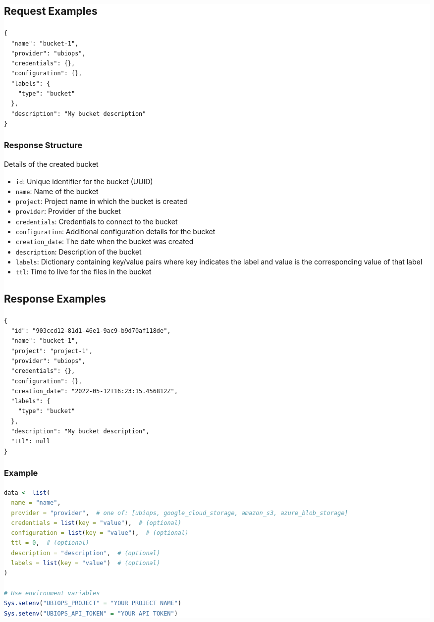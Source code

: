 ## Request Examples

```
{
  "name": "bucket-1",
  "provider": "ubiops",
  "credentials": {},
  "configuration": {},
  "labels": {
    "type": "bucket"
  },
  "description": "My bucket description"
}
```

### Response Structure
Details of the created bucket

- `id`: Unique identifier for the bucket (UUID)
- `name`: Name of the bucket
- `project`: Project name in which the bucket is created
- `provider`: Provider of the bucket
- `credentials`: Credentials to connect to the bucket
- `configuration`: Additional configuration details for the bucket
- `creation_date`: The date when the bucket was created
- `description`: Description of the bucket
- `labels`: Dictionary containing key/value pairs where key indicates the label and value is the corresponding value of that label
- `ttl`: Time to live for the files in the bucket

## Response Examples

```
{
  "id": "903ccd12-81d1-46e1-9ac9-b9d70af118de",
  "name": "bucket-1",
  "project": "project-1",
  "provider": "ubiops",
  "credentials": {},
  "configuration": {},
  "creation_date": "2022-05-12T16:23:15.456812Z",
  "labels": {
    "type": "bucket"
  },
  "description": "My bucket description",
  "ttl": null
}
```

### Example
```R
data <- list(
  name = "name",
  provider = "provider",  # one of: [ubiops, google_cloud_storage, amazon_s3, azure_blob_storage] 
  credentials = list(key = "value"),  # (optional)
  configuration = list(key = "value"),  # (optional)
  ttl = 0,  # (optional)
  description = "description",  # (optional)
  labels = list(key = "value")  # (optional)
)

# Use environment variables
Sys.setenv("UBIOPS_PROJECT" = "YOUR PROJECT NAME")
Sys.setenv("UBIOPS_API_TOKEN" = "YOUR API TOKEN")
```